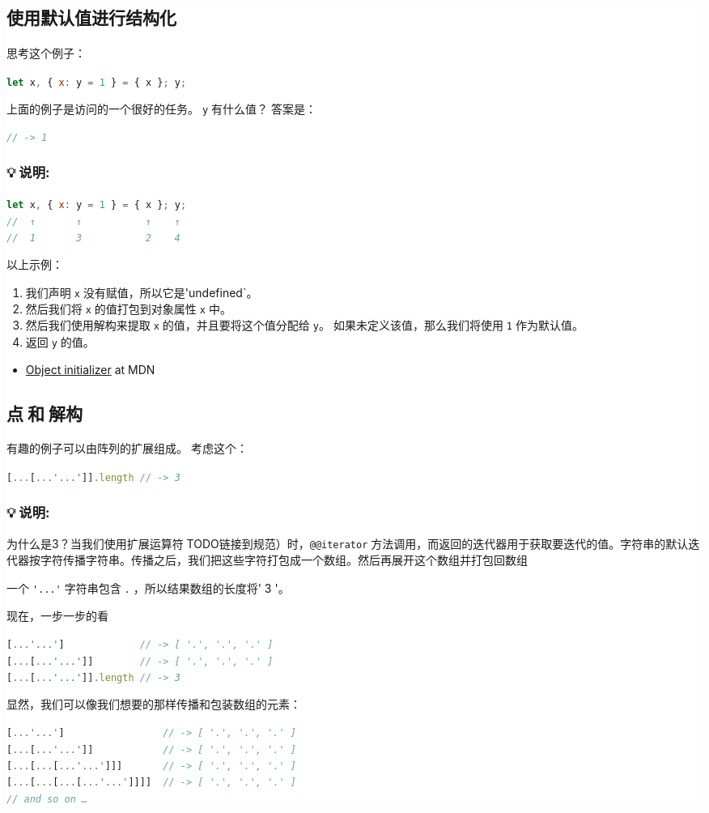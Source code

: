 ## 使用默认值进行结构化

思考这个例子：

```js
let x, { x: y = 1 } = { x }; y;
```

上面的例子是访问的一个很好的任务。 `y` 有什么值？ 答案是：

```js
// -> 1
```

### 💡 说明:

```js
let x, { x: y = 1 } = { x }; y;
//  ↑       ↑           ↑    ↑
//  1       3           2    4
```

以上示例：

1. 我们声明 `x` 没有赋值，所以它是'undefined`。
2. 然后我们将 `x` 的值打包到对象属性 `x` 中。
3. 然后我们使用解构来提取 `x` 的值，并且要将这个值分配给 `y`。 如果未定义该值，那么我们将使用 `1` 作为默认值。
4. 返回 `y` 的值。

* [Object initializer](https://developer.mozilla.org/en-US/docs/Web/JavaScript/Reference/Operators/Object_initializer) at MDN

## 点 和 解构

有趣的例子可以由阵列的扩展组成。 考虑这个：

```js
[...[...'...']].length // -> 3
```

### 💡 说明:

为什么是3？当我们使用扩展运算符 TODO链接到规范）时，`@@iterator` 方法调用，而返回的迭代器用于获取要迭代的值。字符串的默认迭代器按字符传播字符串。传播之后，我们把这些字符打包成一个数组。然后再展开这个数组并打包回数组

一个 `'...'` 字符串包含 `.` ，所以结果数组的长度将' 3 '。

现在，一步一步的看

```js
[...'...']             // -> [ '.', '.', '.' ]
[...[...'...']]        // -> [ '.', '.', '.' ]
[...[...'...']].length // -> 3
```

显然，我们可以像我们想要的那样传播和包装数组的元素：

```js
[...'...']                 // -> [ '.', '.', '.' ]
[...[...'...']]            // -> [ '.', '.', '.' ]
[...[...[...'...']]]       // -> [ '.', '.', '.' ]
[...[...[...[...'...']]]]  // -> [ '.', '.', '.' ]
// and so on …
```


[license-url]: http://www.wtfpl.net
[license-image]: https://img.shields.io/badge/License-WTFPL%202.0-lightgrey.svg?style=flat-square